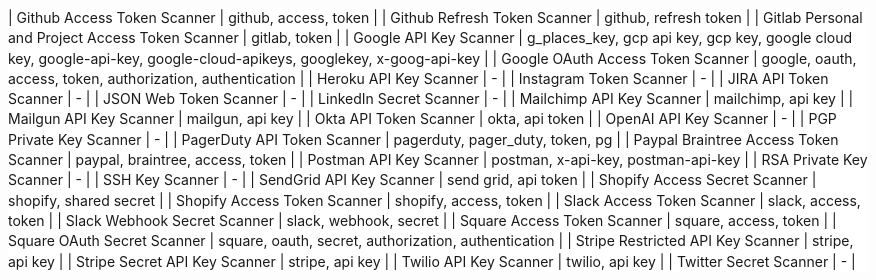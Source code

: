 | Github Access Token Scanner                        | github, access, token                                                                                                 |
| Github Refresh Token Scanner                       | github, refresh token                                                                                                 |
| Gitlab Personal and Project Access Token Scanner   | gitlab, token                                                                                                         |
| Google API Key Scanner                             | g_places_key, gcp api key, gcp key, google cloud key, google-api-key, google-cloud-apikeys, googlekey, x-goog-api-key |
| Google OAuth Access Token Scanner                  | google, oauth, access, token, authorization, authentication                                                           |
| Heroku API Key Scanner                             | \-                                                                                                                    |
| Instagram Token Scanner                            | \-                                                                                                                    |
| JIRA API Token Scanner                             | \-                                                                                                                    |
| JSON Web Token Scanner                             | \-                                                                                                                    |
| LinkedIn Secret Scanner                            | \-                                                                                                                    |
| Mailchimp API Key Scanner                          | mailchimp, api key                                                                                                    |
| Mailgun API Key Scanner                            | mailgun, api key                                                                                                      |
| Okta API Token Scanner                             | okta, api token                                                                                                       |
| OpenAI API Key Scanner                             | \-                                                                                                                    |
| PGP Private Key Scanner                            | \-                                                                                                                    |
| PagerDuty API Token Scanner                        | pagerduty, pager_duty, token, pg                                                                                      |
| Paypal Braintree Access Token Scanner              | paypal, braintree, access, token                                                                                      |
| Postman API Key Scanner                            | postman, x-api-key, postman-api-key                                                                                   |
| RSA Private Key Scanner                            | \-                                                                                                                    |
| SSH Key Scanner                                    | \-                                                                                                                    |
| SendGrid API Key Scanner                           | send grid, api token                                                                                                  |
| Shopify Access Secret Scanner                      | shopify, shared secret                                                                                                |
| Shopify Access Token Scanner                       | shopify, access, token                                                                                                |
| Slack Access Token Scanner                         | slack, access, token                                                                                                  |
| Slack Webhook Secret Scanner                       | slack, webhook, secret                                                                                                |
| Square Access Token Scanner                        | square, access, token                                                                                                 |
| Square OAuth Secret Scanner                        | square, oauth, secret, authorization, authentication                                                                  |
| Stripe Restricted API Key Scanner                  | stripe, api key                                                                                                       |
| Stripe Secret API Key Scanner                      | stripe, api key                                                                                                       |
| Twilio API Key Scanner                             | twilio, api key                                                                                                       |
| Twitter Secret Scanner                             | \-                                                                                                                    |
